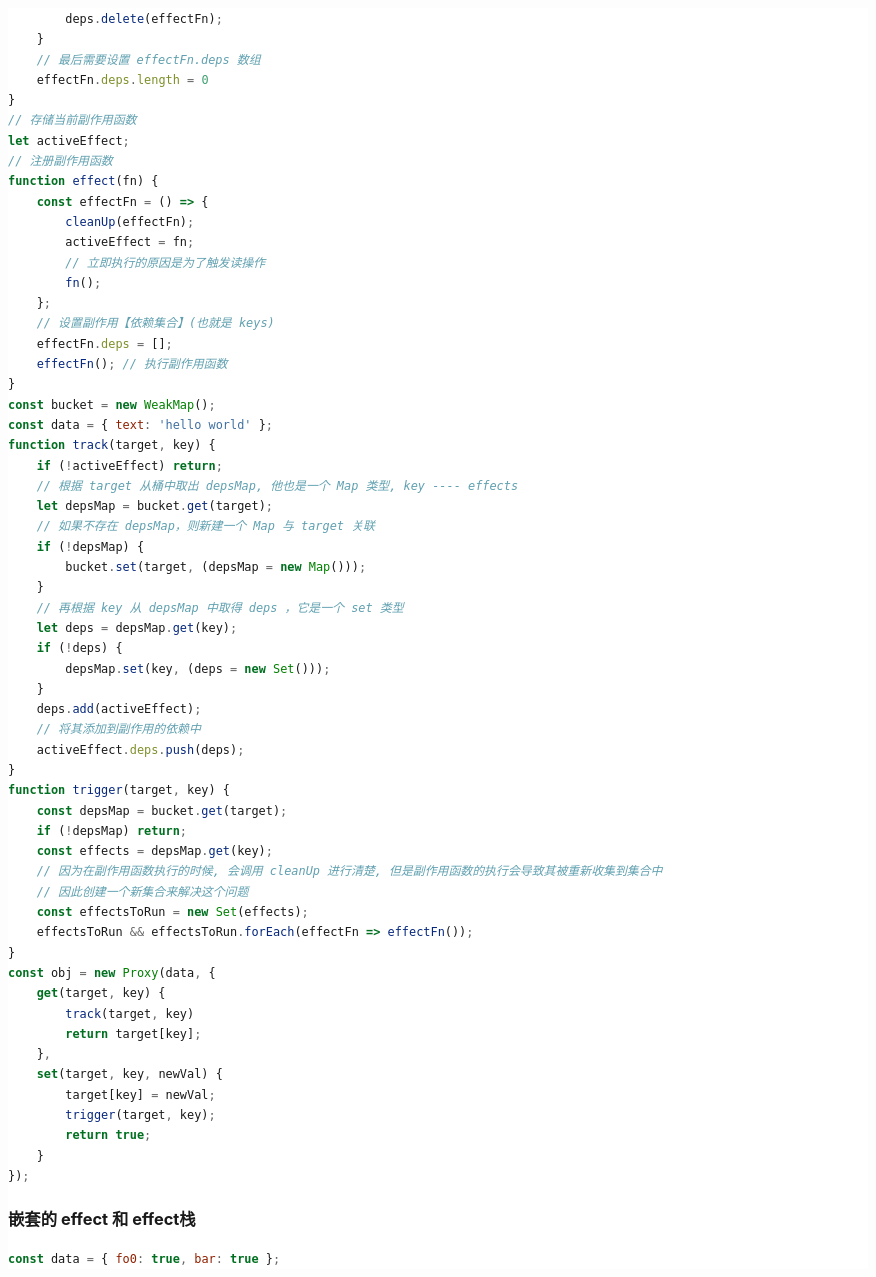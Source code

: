 ```js
        deps.delete(effectFn);
    }
    // 最后需要设置 effectFn.deps 数组
    effectFn.deps.length = 0
}
// 存储当前副作用函数
let activeEffect;
// 注册副作用函数
function effect(fn) {
    const effectFn = () => {
        cleanUp(effectFn);
        activeEffect = fn;
        // 立即执行的原因是为了触发读操作
        fn();
    };
    // 设置副作用【依赖集合】(也就是 keys)
    effectFn.deps = [];
    effectFn(); // 执行副作用函数
}
const bucket = new WeakMap();
const data = { text: 'hello world' };
function track(target, key) {
    if (!activeEffect) return;
    // 根据 target 从桶中取出 depsMap, 他也是一个 Map 类型, key ---- effects
    let depsMap = bucket.get(target);
    // 如果不存在 depsMap，则新建一个 Map 与 target 关联
    if (!depsMap) {
        bucket.set(target, (depsMap = new Map()));
    }
    // 再根据 key 从 depsMap 中取得 deps ，它是一个 set 类型
    let deps = depsMap.get(key);
    if (!deps) {
        depsMap.set(key, (deps = new Set()));
    }
    deps.add(activeEffect);
    // 将其添加到副作用的依赖中
    activeEffect.deps.push(deps);
}
function trigger(target, key) {
    const depsMap = bucket.get(target);
    if (!depsMap) return;
    const effects = depsMap.get(key);
    // 因为在副作用函数执行的时候, 会调用 cleanUp 进行清楚, 但是副作用函数的执行会导致其被重新收集到集合中
    // 因此创建一个新集合来解决这个问题
    const effectsToRun = new Set(effects);
    effectsToRun && effectsToRun.forEach(effectFn => effectFn());
}
const obj = new Proxy(data, {
    get(target, key) {
        track(target, key)
        return target[key];
    },
    set(target, key, newVal) {
        target[key] = newVal;
        trigger(target, key);
        return true;
    }
});
```
### 嵌套的 effect 和 effect栈
```js
const data = { fo0: true, bar: true };
```